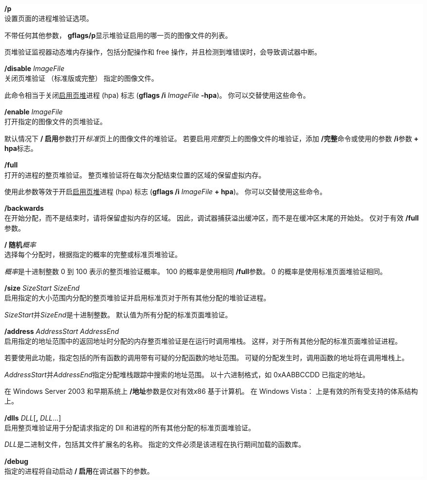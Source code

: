  

<span id="________p______"></span><span id="________P______"></span> **/p**   
设置页面的进程堆验证选项。

不带任何其他参数， **gflags/p**显示堆验证启用的哪一页的图像文件的列表。

页堆验证监视器动态堆内存操作，包括分配操作和 free 操作，并且检测到堆错误时，会导致调试器中断。

<span id="________disable_______ImageFile______"></span><span id="________disable_______imagefile______"></span><span id="________DISABLE_______IMAGEFILE______"></span> **/disable** *ImageFile*   
关闭页堆验证 （标准版或完整） 指定的图像文件。

此命令相当于关闭[启用页堆](enable-page-heap.md)进程 (hpa) 标志 (**gflags /i** *ImageFile* **-hpa**)。 你可以交替使用这些命令。

<span id="________enable_______ImageFile______"></span><span id="________enable_______imagefile______"></span><span id="________ENABLE_______IMAGEFILE______"></span> **/enable** *ImageFile*   
打开指定的图像文件的页堆验证。

默认情况下 **/ 启用**参数打开*标准*页上的图像文件的堆验证。 若要启用*完整*页上的图像文件的堆验证，添加 **/完整**命令或使用的参数 **/i**参数 **+ hpa**标志。

<span id="________full______"></span><span id="________FULL______"></span> **/full**   
打开的进程的整页堆验证。 整页堆验证将在每次分配结束位置的区域的保留虚拟内存。

使用此参数等效于开启[启用页堆](enable-page-heap.md)进程 (hpa) 标志 (**gflags /i** *ImageFile* **+ hpa**)。 你可以交替使用这些命令。

<span id="________backwards______"></span><span id="________BACKWARDS______"></span> **/backwards**   
在开始分配，而不是结束时，请将保留虚拟内存的区域。 因此，调试器捕获溢出缓冲区，而不是在缓冲区末尾的开始处。 仅对于有效 **/full**参数。

<span id="________random_______Probability______"></span><span id="________random_______probability______"></span><span id="________RANDOM_______PROBABILITY______"></span> **/ 随机***概率*   
选择每个分配时，根据指定的概率的完整或标准页堆验证。

*概率*是十进制整数 0 到 100 表示的整页堆验证概率。 100 的概率是使用相同 **/full**参数。 0 的概率是使用标准页面堆验证相同。

<span id="________size________SizeStart_SizeEnd______"></span><span id="________size________sizestart_sizeend______"></span><span id="________SIZE________SIZESTART_SIZEEND______"></span> **/size** *SizeStart SizeEnd*   
启用指定的大小范围内分配的整页堆验证并启用标准页对于所有其他分配的堆验证进程。

*SizeStart*并*SizeEnd*是十进制整数。 默认值为所有分配的标准页面堆验证。

<span id="________address________AddressStart_AddressEnd______"></span><span id="________address________addressstart_addressend______"></span><span id="________ADDRESS________ADDRESSSTART_ADDRESSEND______"></span> **/address** *AddressStart AddressEnd*   
启用指定的地址范围中的返回地址时分配的内存整页堆验证是在运行时调用堆栈。 这样，对于所有其他分配的标准页面堆验证进程。

若要使用此功能，指定包括的所有函数的调用带有可疑的分配函数的地址范围。 可疑的分配发生时，调用函数的地址将在调用堆栈上。

*AddressStart*并*AddressEnd*指定分配堆栈跟踪中搜索的地址范围。 以十六进制格式，如 0xAABBCCDD 已指定的地址。

在 Windows Server 2003 和早期系统上 **/地址**参数是仅对有效*x*86 基于计算机。 在 Windows Vista： 上是有效的所有受支持的体系结构上。

<span id="________dlls_DLL___DLL...__"></span><span id="________dlls_dll___dll...__"></span><span id="________DLLS_DLL___DLL...__"></span> **/dlls** *DLL*\[**,** *DLL*...\]   
启用整页堆验证用于分配请求指定的 Dll 和进程的所有其他分配的标准页面堆验证。

*DLL*是二进制文件，包括其文件扩展名的名称。 指定的文件必须是该进程在执行期间加载的函数库。

<span id="________debug______"></span><span id="________DEBUG______"></span> **/debug**   
指定的进程将自动启动 **/ 启用**在调试器下的参数。
